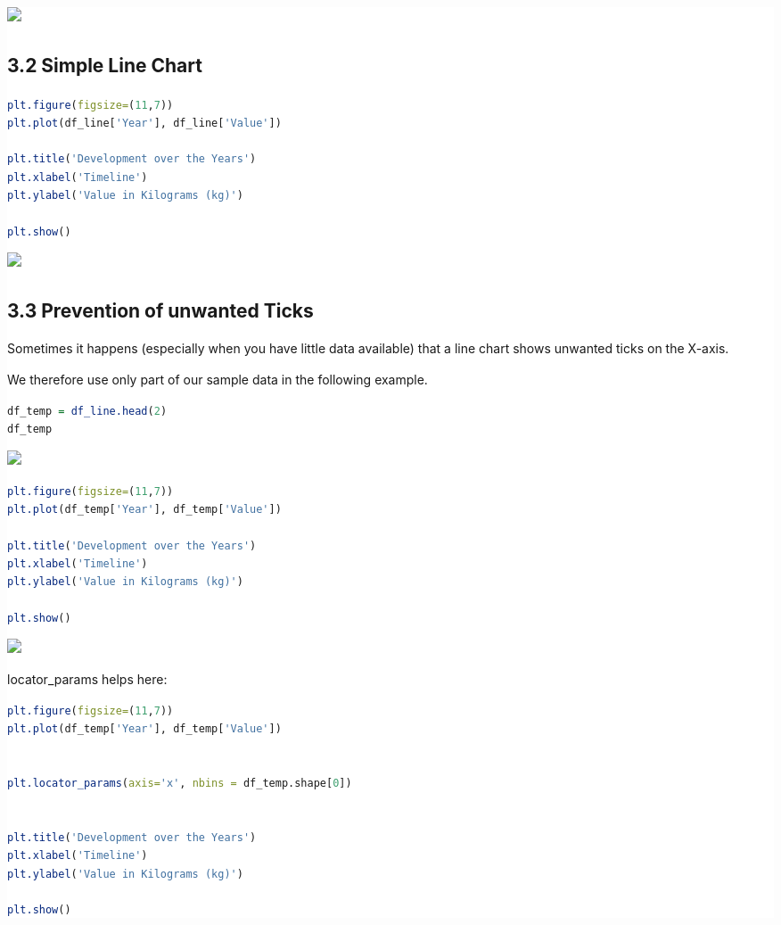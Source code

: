 ![](/post/2021-04-07-visualizations_files/p120p1.png)

## 3.2 Simple Line Chart



```r
plt.figure(figsize=(11,7))
plt.plot(df_line['Year'], df_line['Value'])

plt.title('Development over the Years')
plt.xlabel('Timeline')
plt.ylabel('Value in Kilograms (kg)')

plt.show()
```

![](/post/2021-04-07-visualizations_files/p120p2.png)

## 3.3 Prevention of unwanted Ticks

Sometimes it happens (especially when you have little data available) that a line chart shows unwanted ticks on the X-axis. 

We therefore use only part of our sample data in the following example. 



```r
df_temp = df_line.head(2)
df_temp
```

![](/post/2021-04-07-visualizations_files/p120p3.png)



```r
plt.figure(figsize=(11,7))
plt.plot(df_temp['Year'], df_temp['Value'])

plt.title('Development over the Years')
plt.xlabel('Timeline')
plt.ylabel('Value in Kilograms (kg)')

plt.show()
```

![](/post/2021-04-07-visualizations_files/p120p4.png)

locator_params helps here:



```r
plt.figure(figsize=(11,7))
plt.plot(df_temp['Year'], df_temp['Value'])


plt.locator_params(axis='x', nbins = df_temp.shape[0])


plt.title('Development over the Years')
plt.xlabel('Timeline')
plt.ylabel('Value in Kilograms (kg)')

plt.show()
```
